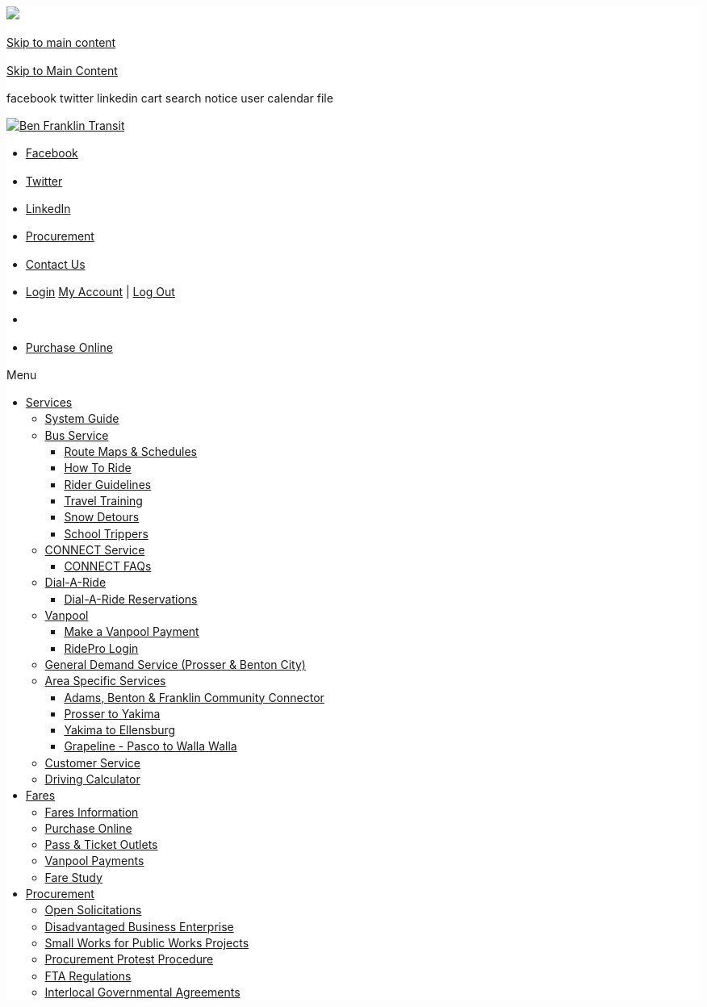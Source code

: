 ![](https://www.facebook.com/tr?id=195785849207024&ev=PageView&noscript=1)             

[Skip to main content](#mainContent)

 

[Skip to Main Content](#main-content)

facebook twitter linkedin cart search notice user calendar file

[![Ben Franklin Transit](/cms/images/logo/bft-logo.png)](https://www.bft.org/)

* [Facebook](https://www.facebook.com/bftransit/?rf=156040077770062)
* [Twitter](https://twitter.com/bftransit?lang=en)
* [LinkedIn](https://www.linkedin.com/company-beta/4024742)

* [Procurement](https://www.bft.org/procurement/)
* [Contact Us](https://www.bft.org/contact-us/)
* [Login](https://www.bft.org/my-account/login/) [My Account](https://www.bft.org/my-account/) | [Log Out](https://www.bft.org/my-account/logout/)
* [](https://www.bft.org/shopping-cart/)
* [Purchase Online](https://www.bft.org/fares/)
    

 

Menu

* [Services](https://www.bft.org/services)
    * [System Guide](https://www.bft.org/services/)
    * [Bus Service](https://www.bft.org/services/fixed-route-bus/)
        * [Route Maps & Schedules](https://www.bft.org/services/route-maps-and-schedules/)
        * [How To Ride](https://www.bft.org/services/how-to-ride/)
        * [Rider Guidelines](https://www.bft.org/services/rider-guidelines/)
        * [Travel Training](https://www.bft.org/travel-training/)
        * [Snow Detours](https://www.bft.org/snowdetours/)
        * [School Trippers](https://www.bft.org/services/school-trippers/)
    * [CONNECT Service](https://www.bft.org/services/connect)
        * [CONNECT FAQs](https://www.bft.org/services/connect-faqs/)
    * [Dial-A-Ride](https://www.bft.org/services/dial-a-ride/)
        * [Dial-A-Ride Reservations](https://www.bft.org/services/dial-a-ride-reservations/)
    * [Vanpool](https://www.bft.org/services/vanpool/)
        * [Make a Vanpool Payment](https://bft.rideproweb.com/rp2/signUp/signIn)
        * [RidePro Login](https://bft.rideproweb.com/rp2/signUp/signIn)
    * [General Demand Service (Prosser & Benton City)](https://www.bft.org/services/prosser-benton-city-demand-response-service/)
    * [Area Specific Services](https://www.bft.org/services/area-specific-services/)
        * [Adams, Benton & Franklin Community Connector](https://www.bft.org/assets/1/6/Route_102_-_Othello_Connell_Mesa_TriCities_-_People_for_People.pdf)
        * [Prosser to Yakima](https://www.bft.org/services/prosser-to-yakima/)
        * [Yakima to Ellensburg](https://yakimatransit.org/)
        * [Grapeline - Pasco to Walla Walla](http://www.grapeline.us/schedule.htm)
    * [Customer Service](https://www.bft.org/service/)
    * [Driving Calculator](https://www.bft.org/services/driving-calculator/)
* [Fares](https://www.bft.org/fares/fares-information/)
    * [Fares Information](https://www.bft.org/fares/fares-information/)
    * [Purchase Online](https://www.bft.org/fares/)
    * [Pass & Ticket Outlets](https://www.bft.org/fares/pass-ticket-outlets/)
    * [Vanpool Payments](https://www.bft.org/services/vanpool/)
    * [Fare Study](https://www.bft.org/fares/farestudy)
* [Procurement](https://www.bft.org/procurement/)
    * [Open Solicitations](https://www.bft.org/procurement/)
    * [Disadvantaged Business Enterprise](http://www.bft.org/procurement/disadvantaged-business-enterprise/)
    * [Small Works for Public Works Projects](https://www.bft.org/procurement/small-works/)
    * [Procurement Protest Procedure](https://www.bft.org/procurement/procurement-protest-procedure/)
    * [FTA Regulations](https://www.bft.org/procurement/fta-regulations/)
    * [Interlocal Governmental Agreements](https://www.bft.org/procurement/interlocal-governmental-agreements/)